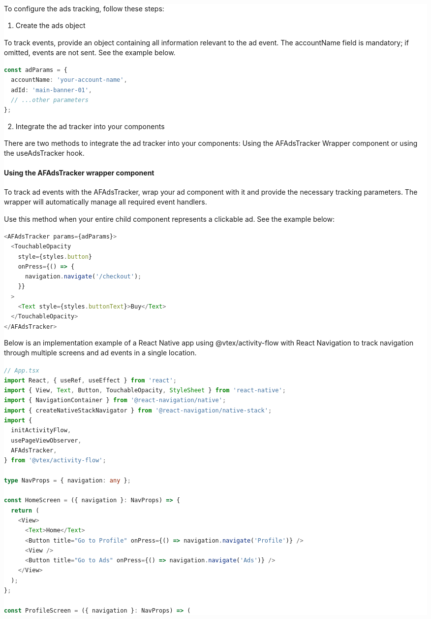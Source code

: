 To configure the ads tracking, follow these steps:

1. Create the ads object

To track events, provide an object containing all information relevant to the ad event. The accountName field is mandatory; if omitted, events are not sent. See the example below.

```ts
const adParams = {
  accountName: 'your-account-name',
  adId: 'main-banner-01',
  // ...other parameters
};
```

2. Integrate the ad tracker into your components

There are two methods to integrate the ad tracker into your components: Using the AFAdsTracker Wrapper component or using the useAdsTracker hook.

#### Using the AFAdsTracker wrapper component

To track ad events with the AFAdsTracker, wrap your ad component with it and provide the necessary tracking parameters. The wrapper will automatically manage all required event handlers.

Use this method when your entire child component represents a clickable ad. See the example below:

```ts
<AFAdsTracker params={adParams}>
  <TouchableOpacity
    style={styles.button}
    onPress={() => {
      navigation.navigate('/checkout');
    }}
  >
    <Text style={styles.buttonText}>Buy</Text>
  </TouchableOpacity>
</AFAdsTracker>
```

Below is an implementation example of a React Native app using @vtex/activity-flow with React Navigation to track navigation through multiple screens and ad events in a single location.

```ts
// App.tsx
import React, { useRef, useEffect } from 'react';
import { View, Text, Button, TouchableOpacity, StyleSheet } from 'react-native';
import { NavigationContainer } from '@react-navigation/native';
import { createNativeStackNavigator } from '@react-navigation/native-stack';
import {
  initActivityFlow,
  usePageViewObserver,
  AFAdsTracker,
} from '@vtex/activity-flow';

type NavProps = { navigation: any };

const HomeScreen = ({ navigation }: NavProps) => {
  return (
    <View>
      <Text>Home</Text>
      <Button title="Go to Profile" onPress={() => navigation.navigate('Profile')} />
      <View />
      <Button title="Go to Ads" onPress={() => navigation.navigate('Ads')} />
    </View>
  );
};

const ProfileScreen = ({ navigation }: NavProps) => (
```